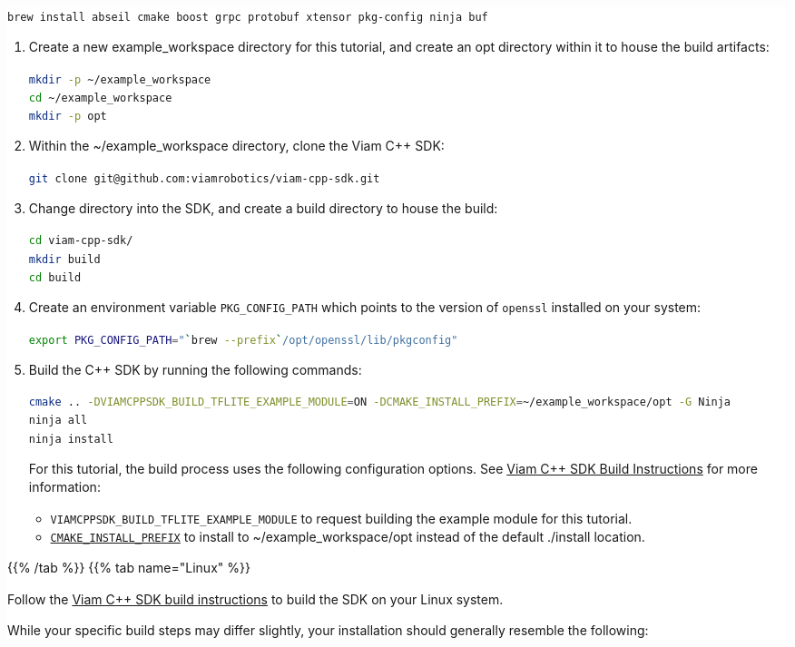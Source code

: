    ```sh { class="command-line" data-prompt="$"}
   brew install abseil cmake boost grpc protobuf xtensor pkg-config ninja buf
   ```

1. Create a new <file>example_workspace</file> directory for this tutorial, and create an <file>opt</file> directory within it to house the build artifacts:

   ```sh { class="command-line" data-prompt="$"}
   mkdir -p ~/example_workspace
   cd ~/example_workspace
   mkdir -p opt
   ```

1. Within the <file>~/example_workspace</file> directory, clone the Viam C++ SDK:

   ```sh { class="command-line" data-prompt="$"}
   git clone git@github.com:viamrobotics/viam-cpp-sdk.git
   ```

1. Change directory into the SDK, and create a <file>build</file> directory to house the build:

   ```sh { class="command-line" data-prompt="$"}
   cd viam-cpp-sdk/
   mkdir build
   cd build
   ```

1. Create an environment variable `PKG_CONFIG_PATH` which points to the version of `openssl` installed on your system:

   ```sh { class="command-line" data-prompt="$"}
   export PKG_CONFIG_PATH="`brew --prefix`/opt/openssl/lib/pkgconfig"
   ```

1. Build the C++ SDK by running the following commands:

   ```sh { class="command-line" data-prompt="$"}
   cmake .. -DVIAMCPPSDK_BUILD_TFLITE_EXAMPLE_MODULE=ON -DCMAKE_INSTALL_PREFIX=~/example_workspace/opt -G Ninja
   ninja all
   ninja install
   ```

   For this tutorial, the build process uses the following configuration options. See [Viam C++ SDK Build Instructions](https://github.com/viamrobotics/viam-cpp-sdk/blob/main/BUILDING.md) for more information:

   - `VIAMCPPSDK_BUILD_TFLITE_EXAMPLE_MODULE` to request building the example module for this tutorial.
   - [`CMAKE_INSTALL_PREFIX`](https://github.com/viamrobotics/viam-cpp-sdk/blob/main/BUILDING.md#cmake_install_prefix) to install to <file>~/example_workspace/opt</file> instead of the default <file>./install</file> location.

{{% /tab %}}
{{% tab name="Linux" %}}

Follow the [Viam C++ SDK build instructions](https://github.com/viamrobotics/viam-cpp-sdk/blob/main/BUILDING.md) to build the SDK on your Linux system.

While your specific build steps may differ slightly, your installation should generally resemble the following:
